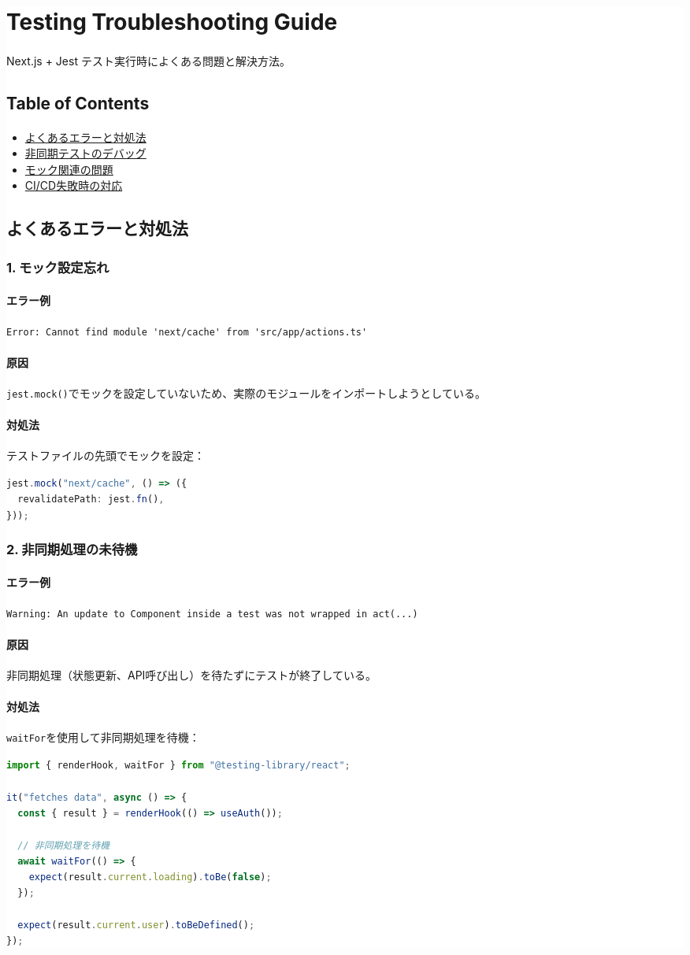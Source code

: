 # Testing Troubleshooting Guide

Next.js + Jest テスト実行時によくある問題と解決方法。

## Table of Contents

- [よくあるエラーと対処法](#よくあるエラーと対処法)
- [非同期テストのデバッグ](#非同期テストのデバッグ)
- [モック関連の問題](#モック関連の問題)
- [CI/CD失敗時の対応](#cicd失敗時の対応)

## よくあるエラーと対処法

### 1. モック設定忘れ

#### エラー例

```
Error: Cannot find module 'next/cache' from 'src/app/actions.ts'
```

#### 原因

`jest.mock()`でモックを設定していないため、実際のモジュールをインポートしようとしている。

#### 対処法

テストファイルの先頭でモックを設定：

```typescript
jest.mock("next/cache", () => ({
  revalidatePath: jest.fn(),
}));
```

### 2. 非同期処理の未待機

#### エラー例

```
Warning: An update to Component inside a test was not wrapped in act(...)
```

#### 原因

非同期処理（状態更新、API呼び出し）を待たずにテストが終了している。

#### 対処法

`waitFor`を使用して非同期処理を待機：

```typescript
import { renderHook, waitFor } from "@testing-library/react";

it("fetches data", async () => {
  const { result } = renderHook(() => useAuth());

  // 非同期処理を待機
  await waitFor(() => {
    expect(result.current.loading).toBe(false);
  });

  expect(result.current.user).toBeDefined();
});
```
